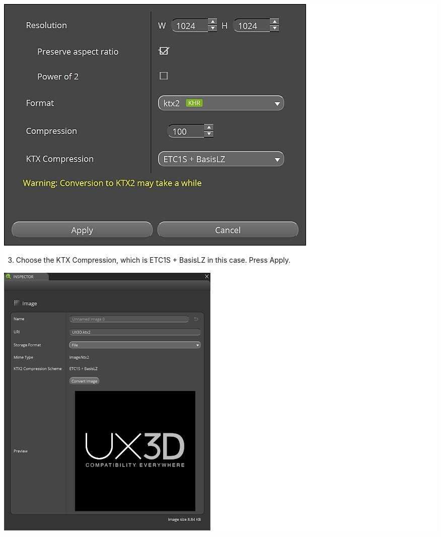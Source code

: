 ![Gestaltor Format interface](figures/gestaltor_figure2.jpg)

3. Choose the KTX Compression, which is ETC1S + BasisLZ in this case. Press Apply.

![Gestaltor Inspector widget with image data](figures/gestaltor_figure3.jpg)

